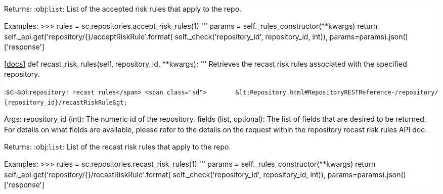 <span class="sd">        Returns:</span>
<span class="sd">            :obj:`list`:</span>
<span class="sd">                List of the accepted risk rules that apply to the repo.</span>

<span class="sd">        Examples:</span>
<span class="sd">            &gt;&gt;&gt; rules = sc.repositories.accept_risk_rules(1)</span>
<span class="sd">        &#39;&#39;&#39;</span>
        <span class="n">params</span> <span class="o">=</span> <span class="bp">self</span><span class="o">.</span><span class="n">_rules_constructor</span><span class="p">(</span><span class="o">**</span><span class="n">kwargs</span><span class="p">)</span>
        <span class="k">return</span> <span class="bp">self</span><span class="o">.</span><span class="n">_api</span><span class="o">.</span><span class="n">get</span><span class="p">(</span><span class="s1">&#39;repository/</span><span class="si">{}</span><span class="s1">/acceptRiskRule&#39;</span><span class="o">.</span><span class="n">format</span><span class="p">(</span>
            <span class="bp">self</span><span class="o">.</span><span class="n">_check</span><span class="p">(</span><span class="s1">&#39;repository_id&#39;</span><span class="p">,</span> <span class="n">repository_id</span><span class="p">,</span> <span class="nb">int</span><span class="p">)),</span> <span class="n">params</span><span class="o">=</span><span class="n">params</span><span class="p">)</span><span class="o">.</span><span class="n">json</span><span class="p">()[</span><span class="s1">&#39;response&#39;</span><span class="p">]</span></div>

<div class="viewcode-block" id="RepositoryAPI.recast_risk_rules"><a class="viewcode-back" href="../../../tenable.sc.md#tenable.sc.repositories.RepositoryAPI.recast_risk_rules">[docs]</a>    <span class="k">def</span> <span class="nf">recast_risk_rules</span><span class="p">(</span><span class="bp">self</span><span class="p">,</span> <span class="n">repository_id</span><span class="p">,</span> <span class="o">**</span><span class="n">kwargs</span><span class="p">):</span>
        <span class="sd">&#39;&#39;&#39;</span>
<span class="sd">        Retrieves the recast risk rules associated with the specified</span>
<span class="sd">        repository.</span>

<span class="sd">        :sc-api:`repository: recast rules</span>
<span class="sd">        &lt;Repository.html#RepositoryRESTReference-/repository/{repository_id}/recastRiskRule&gt;`</span>

<span class="sd">        Args:</span>
<span class="sd">            repository_id (int): The numeric id of the repository.</span>
<span class="sd">            fields (list, optional):</span>
<span class="sd">                The list of fields that are desired to be returned.  For details</span>
<span class="sd">                on what fields are available, please refer to the details on the</span>
<span class="sd">                request within the repository recast risk rules API doc.</span>

<span class="sd">        Returns:</span>
<span class="sd">            :obj:`list`:</span>
<span class="sd">                List of the recast risk rules that apply to the repo.</span>

<span class="sd">        Examples:</span>
<span class="sd">            &gt;&gt;&gt; rules = sc.repositories.recast_risk_rules(1)</span>
<span class="sd">        &#39;&#39;&#39;</span>
        <span class="n">params</span> <span class="o">=</span> <span class="bp">self</span><span class="o">.</span><span class="n">_rules_constructor</span><span class="p">(</span><span class="o">**</span><span class="n">kwargs</span><span class="p">)</span>
        <span class="k">return</span> <span class="bp">self</span><span class="o">.</span><span class="n">_api</span><span class="o">.</span><span class="n">get</span><span class="p">(</span><span class="s1">&#39;repository/</span><span class="si">{}</span><span class="s1">/recastRiskRule&#39;</span><span class="o">.</span><span class="n">format</span><span class="p">(</span>
            <span class="bp">self</span><span class="o">.</span><span class="n">_check</span><span class="p">(</span><span class="s1">&#39;repository_id&#39;</span><span class="p">,</span> <span class="n">repository_id</span><span class="p">,</span> <span class="nb">int</span><span class="p">)),</span> <span class="n">params</span><span class="o">=</span><span class="n">params</span><span class="p">)</span><span class="o">.</span><span class="n">json</span><span class="p">()[</span><span class="s1">&#39;response&#39;</span><span class="p">]</span></div>

